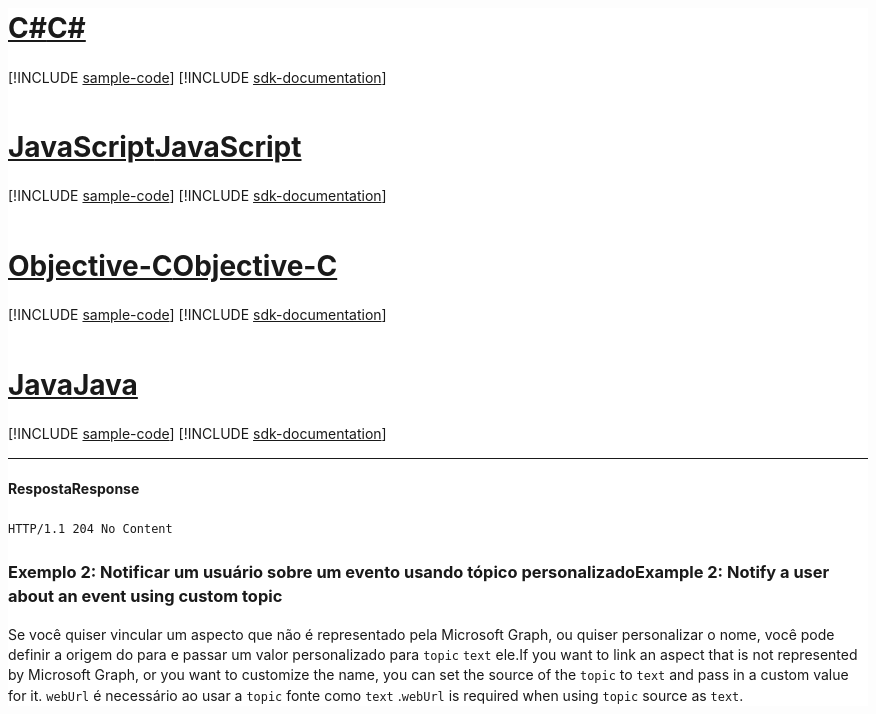 # <a name="c"></a>[<span data-ttu-id="d3a28-163">C#</span><span class="sxs-lookup"><span data-stu-id="d3a28-163">C#</span></span>](#tab/csharp)
[!INCLUDE [sample-code](../includes/snippets/csharp/userteamwork-sendactivitynotification-csharp-snippets.md)]
[!INCLUDE [sdk-documentation](../includes/snippets/snippets-sdk-documentation-link.md)]

# <a name="javascript"></a>[<span data-ttu-id="d3a28-164">JavaScript</span><span class="sxs-lookup"><span data-stu-id="d3a28-164">JavaScript</span></span>](#tab/javascript)
[!INCLUDE [sample-code](../includes/snippets/javascript/userteamwork-sendactivitynotification-javascript-snippets.md)]
[!INCLUDE [sdk-documentation](../includes/snippets/snippets-sdk-documentation-link.md)]

# <a name="objective-c"></a>[<span data-ttu-id="d3a28-165">Objective-C</span><span class="sxs-lookup"><span data-stu-id="d3a28-165">Objective-C</span></span>](#tab/objc)
[!INCLUDE [sample-code](../includes/snippets/objc/userteamwork-sendactivitynotification-objc-snippets.md)]
[!INCLUDE [sdk-documentation](../includes/snippets/snippets-sdk-documentation-link.md)]

# <a name="java"></a>[<span data-ttu-id="d3a28-166">Java</span><span class="sxs-lookup"><span data-stu-id="d3a28-166">Java</span></span>](#tab/java)
[!INCLUDE [sample-code](../includes/snippets/java/userteamwork-sendactivitynotification-java-snippets.md)]
[!INCLUDE [sdk-documentation](../includes/snippets/snippets-sdk-documentation-link.md)]

---



#### <a name="response"></a><span data-ttu-id="d3a28-167">Resposta</span><span class="sxs-lookup"><span data-stu-id="d3a28-167">Response</span></span>

``` http
HTTP/1.1 204 No Content
```

### <a name="example-2-notify-a-user-about-an-event-using-custom-topic"></a><span data-ttu-id="d3a28-168">Exemplo 2: Notificar um usuário sobre um evento usando tópico personalizado</span><span class="sxs-lookup"><span data-stu-id="d3a28-168">Example 2: Notify a user about an event using custom topic</span></span>

<span data-ttu-id="d3a28-169">Se você quiser vincular um aspecto que não é representado pela Microsoft Graph, ou quiser personalizar o nome, você pode definir a origem do para e passar um valor personalizado para `topic` `text` ele.</span><span class="sxs-lookup"><span data-stu-id="d3a28-169">If you want to link an aspect that is not represented by Microsoft Graph, or you want to customize the name, you can set the source of the `topic` to `text` and pass in a custom value for it.</span></span> <span data-ttu-id="d3a28-170">`webUrl` é necessário ao usar a `topic` fonte como `text` .</span><span class="sxs-lookup"><span data-stu-id="d3a28-170">`webUrl` is required when using `topic` source as `text`.</span></span>
